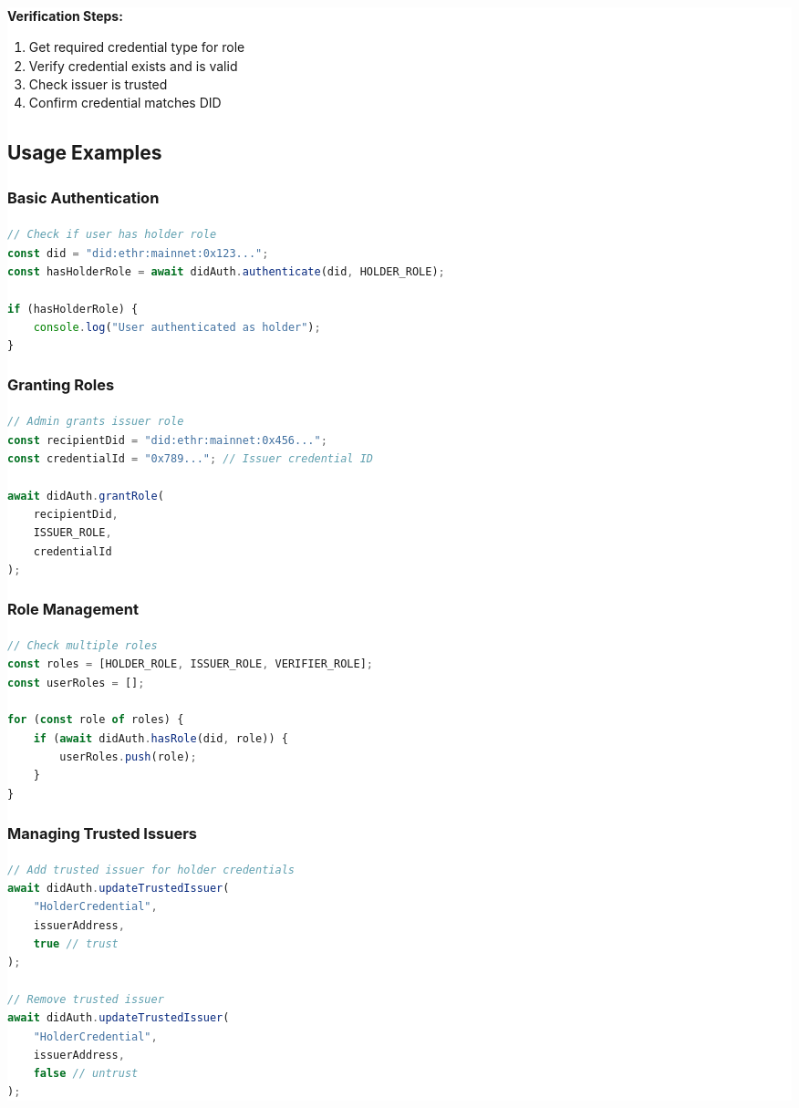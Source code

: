 **Verification Steps:**
1. Get required credential type for role
2. Verify credential exists and is valid
3. Check issuer is trusted
4. Confirm credential matches DID

## Usage Examples

### Basic Authentication

```javascript
// Check if user has holder role
const did = "did:ethr:mainnet:0x123...";
const hasHolderRole = await didAuth.authenticate(did, HOLDER_ROLE);

if (hasHolderRole) {
    console.log("User authenticated as holder");
}
```

### Granting Roles

```javascript
// Admin grants issuer role
const recipientDid = "did:ethr:mainnet:0x456...";
const credentialId = "0x789..."; // Issuer credential ID

await didAuth.grantRole(
    recipientDid,
    ISSUER_ROLE,
    credentialId
);
```

### Role Management

```javascript
// Check multiple roles
const roles = [HOLDER_ROLE, ISSUER_ROLE, VERIFIER_ROLE];
const userRoles = [];

for (const role of roles) {
    if (await didAuth.hasRole(did, role)) {
        userRoles.push(role);
    }
}
```

### Managing Trusted Issuers

```javascript
// Add trusted issuer for holder credentials
await didAuth.updateTrustedIssuer(
    "HolderCredential",
    issuerAddress,
    true // trust
);

// Remove trusted issuer
await didAuth.updateTrustedIssuer(
    "HolderCredential",
    issuerAddress,
    false // untrust
);
```
